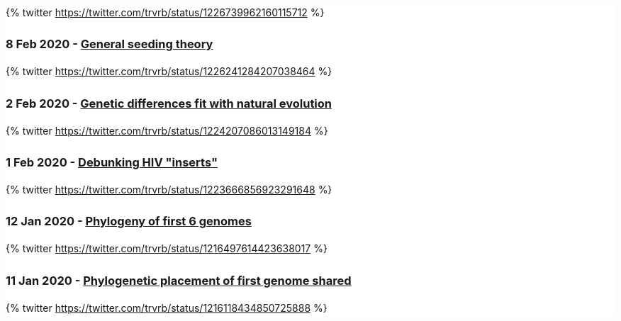 {% twitter https://twitter.com/trvrb/status/1226739962160115712 %}

### 8 Feb 2020 - [General seeding theory](https://twitter.com/trvrb/status/1226241284207038464)

{% twitter https://twitter.com/trvrb/status/1226241284207038464 %}

### 2 Feb 2020 - [Genetic differences fit with natural evolution](https://twitter.com/trvrb/status/1224207086013149184)

{% twitter https://twitter.com/trvrb/status/1224207086013149184 %}

### 1 Feb 2020 - [Debunking HIV "inserts"](https://twitter.com/trvrb/status/1223666856923291648)

{% twitter https://twitter.com/trvrb/status/1223666856923291648 %}

### 12 Jan 2020 - [Phylogeny of first 6 genomes](https://twitter.com/trvrb/status/1216497614423638017)

{% twitter https://twitter.com/trvrb/status/1216497614423638017 %}

### 11 Jan 2020 - [Phylogenetic placement of first genome shared](https://twitter.com/trvrb/status/1216118434850725888)

{% twitter https://twitter.com/trvrb/status/1216118434850725888 %}
